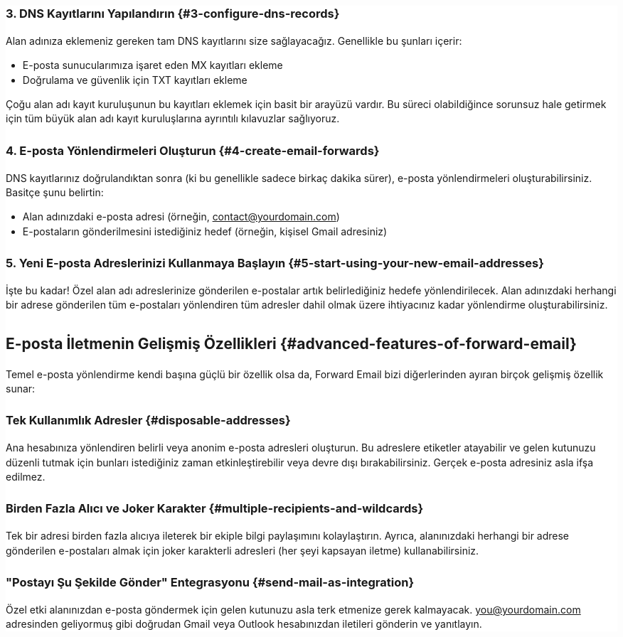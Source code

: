 ### 3. DNS Kayıtlarını Yapılandırın {#3-configure-dns-records}

Alan adınıza eklemeniz gereken tam DNS kayıtlarını size sağlayacağız. Genellikle bu şunları içerir:

* E-posta sunucularımıza işaret eden MX kayıtları ekleme
* Doğrulama ve güvenlik için TXT kayıtları ekleme

Çoğu alan adı kayıt kuruluşunun bu kayıtları eklemek için basit bir arayüzü vardır. Bu süreci olabildiğince sorunsuz hale getirmek için tüm büyük alan adı kayıt kuruluşlarına ayrıntılı kılavuzlar sağlıyoruz.

### 4. E-posta Yönlendirmeleri Oluşturun {#4-create-email-forwards}

DNS kayıtlarınız doğrulandıktan sonra (ki bu genellikle sadece birkaç dakika sürer), e-posta yönlendirmeleri oluşturabilirsiniz. Basitçe şunu belirtin:

* Alan adınızdaki e-posta adresi (örneğin, <contact@yourdomain.com>)
* E-postaların gönderilmesini istediğiniz hedef (örneğin, kişisel Gmail adresiniz)

### 5. Yeni E-posta Adreslerinizi Kullanmaya Başlayın {#5-start-using-your-new-email-addresses}

İşte bu kadar! Özel alan adı adreslerinize gönderilen e-postalar artık belirlediğiniz hedefe yönlendirilecek. Alan adınızdaki herhangi bir adrese gönderilen tüm e-postaları yönlendiren tüm adresler dahil olmak üzere ihtiyacınız kadar yönlendirme oluşturabilirsiniz.

## E-posta İletmenin Gelişmiş Özellikleri {#advanced-features-of-forward-email}

Temel e-posta yönlendirme kendi başına güçlü bir özellik olsa da, Forward Email bizi diğerlerinden ayıran birçok gelişmiş özellik sunar:

### Tek Kullanımlık Adresler {#disposable-addresses}

Ana hesabınıza yönlendiren belirli veya anonim e-posta adresleri oluşturun. Bu adreslere etiketler atayabilir ve gelen kutunuzu düzenli tutmak için bunları istediğiniz zaman etkinleştirebilir veya devre dışı bırakabilirsiniz. Gerçek e-posta adresiniz asla ifşa edilmez.

### Birden Fazla Alıcı ve Joker Karakter {#multiple-recipients-and-wildcards}

Tek bir adresi birden fazla alıcıya ileterek bir ekiple bilgi paylaşımını kolaylaştırın. Ayrıca, alanınızdaki herhangi bir adrese gönderilen e-postaları almak için joker karakterli adresleri (her şeyi kapsayan iletme) kullanabilirsiniz.

### "Postayı Şu Şekilde Gönder" Entegrasyonu {#send-mail-as-integration}

Özel etki alanınızdan e-posta göndermek için gelen kutunuzu asla terk etmenize gerek kalmayacak. <you@yourdomain.com> adresinden geliyormuş gibi doğrudan Gmail veya Outlook hesabınızdan iletileri gönderin ve yanıtlayın.
